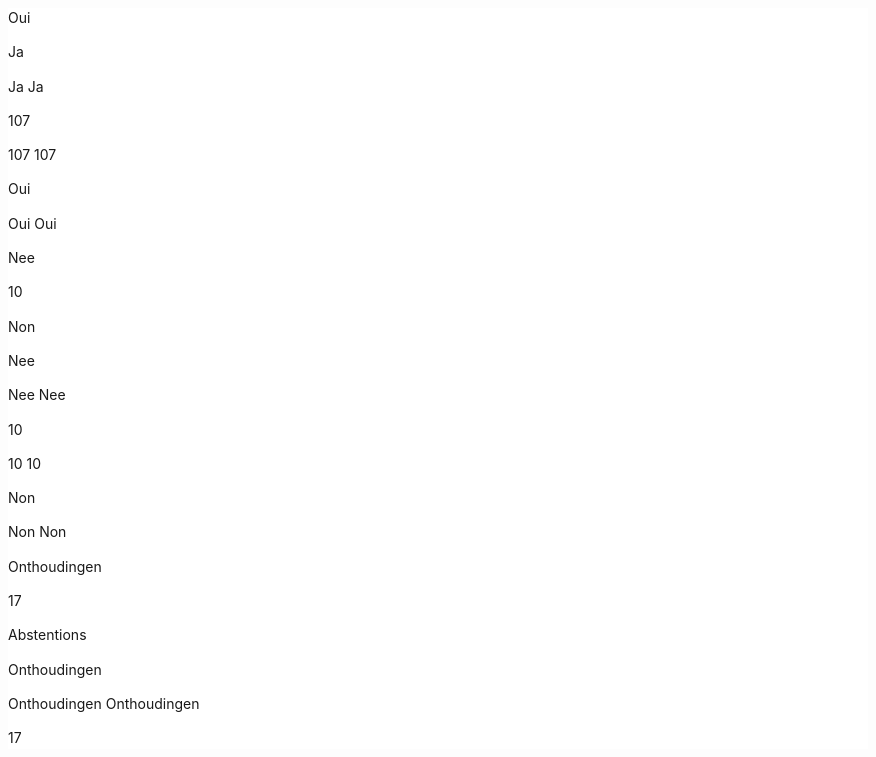 
Oui



Ja

Ja
Ja


107

107
107


Oui

Oui
Oui



Nee


10


Non



Nee

Nee
Nee


10

10
10


Non

Non
Non



Onthoudingen


17


Abstentions



Onthoudingen

Onthoudingen
Onthoudingen


17

